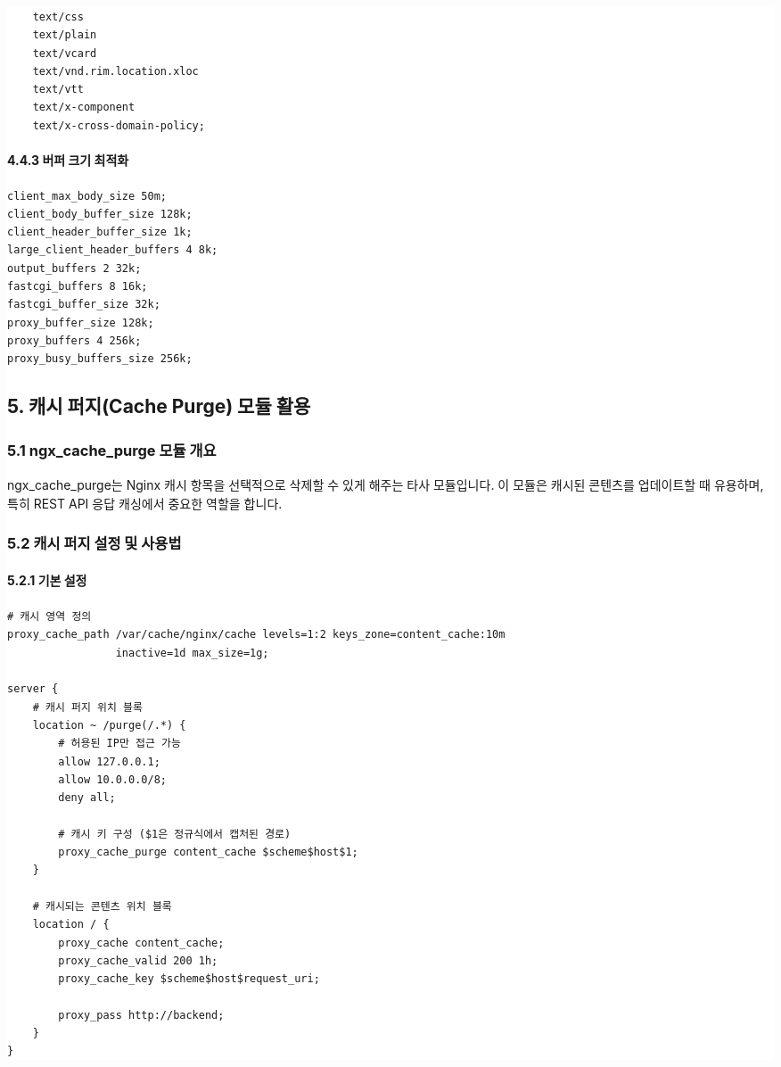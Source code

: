 ```nginx
    text/css
    text/plain
    text/vcard
    text/vnd.rim.location.xloc
    text/vtt
    text/x-component
    text/x-cross-domain-policy;
```

#### 4.4.3 버퍼 크기 최적화

```nginx
client_max_body_size 50m;
client_body_buffer_size 128k;
client_header_buffer_size 1k;
large_client_header_buffers 4 8k;
output_buffers 2 32k;
fastcgi_buffers 8 16k;
fastcgi_buffer_size 32k;
proxy_buffer_size 128k;
proxy_buffers 4 256k;
proxy_busy_buffers_size 256k;
```

## 5. 캐시 퍼지(Cache Purge) 모듈 활용

### 5.1 ngx_cache_purge 모듈 개요

ngx_cache_purge는 Nginx 캐시 항목을 선택적으로 삭제할 수 있게 해주는 타사 모듈입니다. 이 모듈은 캐시된 콘텐츠를 업데이트할 때 유용하며, 특히 REST API 응답 캐싱에서 중요한 역할을 합니다.

### 5.2 캐시 퍼지 설정 및 사용법

#### 5.2.1 기본 설정

```nginx
# 캐시 영역 정의
proxy_cache_path /var/cache/nginx/cache levels=1:2 keys_zone=content_cache:10m
                 inactive=1d max_size=1g;

server {
    # 캐시 퍼지 위치 블록
    location ~ /purge(/.*) {
        # 허용된 IP만 접근 가능
        allow 127.0.0.1;
        allow 10.0.0.0/8;
        deny all;

        # 캐시 키 구성 ($1은 정규식에서 캡처된 경로)
        proxy_cache_purge content_cache $scheme$host$1;
    }

    # 캐시되는 콘텐츠 위치 블록
    location / {
        proxy_cache content_cache;
        proxy_cache_valid 200 1h;
        proxy_cache_key $scheme$host$request_uri;

        proxy_pass http://backend;
    }
}
```
